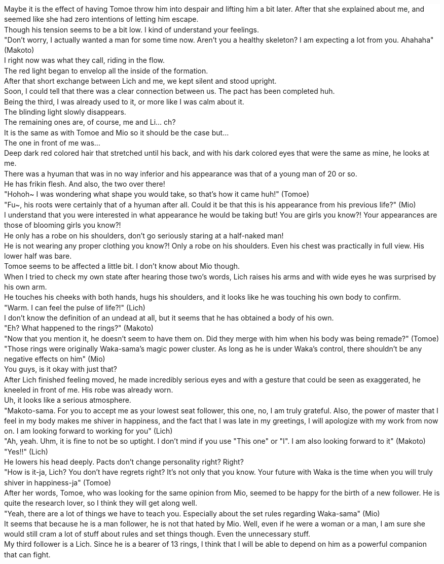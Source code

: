 Maybe it is the effect of having Tomoe throw him into despair and lifting him a bit later. After that she explained about me, and seemed like she had zero intentions of letting him escape.<br/>
Though his tension seems to be a bit low. I kind of understand your feelings.<br/>
"Don’t worry, I actually wanted a man for some time now. Aren’t you a healthy skeleton? I am expecting a lot from you. Ahahaha" (Makoto)<br/>
I right now was what they call, riding in the flow.<br/>
The red light began to envelop all the inside of the formation.<br/>
After that short exchange between Lich and me, we kept silent and stood upright.<br/>
Soon, I could tell that there was a clear connection between us. The pact has been completed huh.<br/>
Being the third, I was already used to it, or more like I was calm about it.<br/>
The blinding light slowly disappears.<br/>
The remaining ones are, of course, me and Li… ch?<br/>
It is the same as with Tomoe and Mio so it should be the case but…<br/>
The one in front of me was…<br/>
Deep dark red colored hair that stretched until his back, and with his dark colored eyes that were the same as mine, he looks at me.<br/>
There was a hyuman that was in no way inferior and his appearance was that of a young man of 20 or so.<br/>
He has frikin flesh. And also, the two over there!<br/>
"Hohoh~ I was wondering what shape you would take, so that’s how it came huh!" (Tomoe)<br/>
"Fu~, his roots were certainly that of a hyuman after all. Could it be that this is his appearance from his previous life?" (Mio)<br/>
I understand that you were interested in what appearance he would be taking but! You are girls you know?! Your appearances are those of blooming girls you know?!<br/>
He only has a robe on his shoulders, don’t go seriously staring at a half-naked man!<br/>
He is not wearing any proper clothing you know?! Only a robe on his shoulders. Even his chest was practically in full view. His lower half was bare.<br/>
Tomoe seems to be affected a little bit. I don’t know about Mio though.<br/>
When I tried to check my own state after hearing those two’s words, Lich raises his arms and with wide eyes he was surprised by his own arm.<br/>
He touches his cheeks with both hands, hugs his shoulders, and it looks like he was touching his own body to confirm.<br/>
"Warm. I can feel the pulse of life?!" (Lich)<br/>
I don’t know the definition of an undead at all, but it seems that he has obtained a body of his own.<br/>
"Eh? What happened to the rings?" (Makoto)<br/>
"Now that you mention it, he doesn’t seem to have them on. Did they merge with him when his body was being remade?" (Tomoe)<br/>
"Those rings were originally Waka-sama’s magic power cluster. As long as he is under Waka’s control, there shouldn’t be any negative effects on him" (Mio)<br/>
You guys, is it okay with just that?<br/>
After Lich finished feeling moved, he made incredibly serious eyes and with a gesture that could be seen as exaggerated, he kneeled in front of me. His robe was already worn.<br/>
Uh, it looks like a serious atmosphere.<br/>
"Makoto-sama. For you to accept me as your lowest seat follower, this one, no, I am truly grateful. Also, the power of master that I feel in my body makes me shiver in happiness, and the fact that I was late in my greetings, I will apologize with my work from now on. I am looking forward to working for you" (Lich)<br/>
"Ah, yeah. Uhm, it is fine to not be so uptight. I don’t mind if you use "This one" or "I". I am also looking forward to it" (Makoto)<br/>
"Yes!!" (Lich)<br/>
He lowers his head deeply. Pacts don’t change personality right? Right?<br/>
"How is it-ja, Lich? You don’t have regrets right? It’s not only that you know. Your future with Waka is the time when you will truly shiver in happiness-ja" (Tomoe)<br/>
After her words, Tomoe, who was looking for the same opinion from Mio, seemed to be happy for the birth of a new follower. He is quite the research lover, so I think they will get along well.<br/>
"Yeah, there are a lot of things we have to teach you. Especially about the set rules regarding Waka-sama" (Mio)<br/>
It seems that because he is a man follower, he is not that hated by Mio. Well, even if he were a woman or a man, I am sure she would still cram a lot of stuff about rules and set things though. Even the unnecessary stuff.<br/>
My third follower is a Lich. Since he is a bearer of 13 rings, I think that I will be able to depend on him as a powerful companion that can fight.<br/>